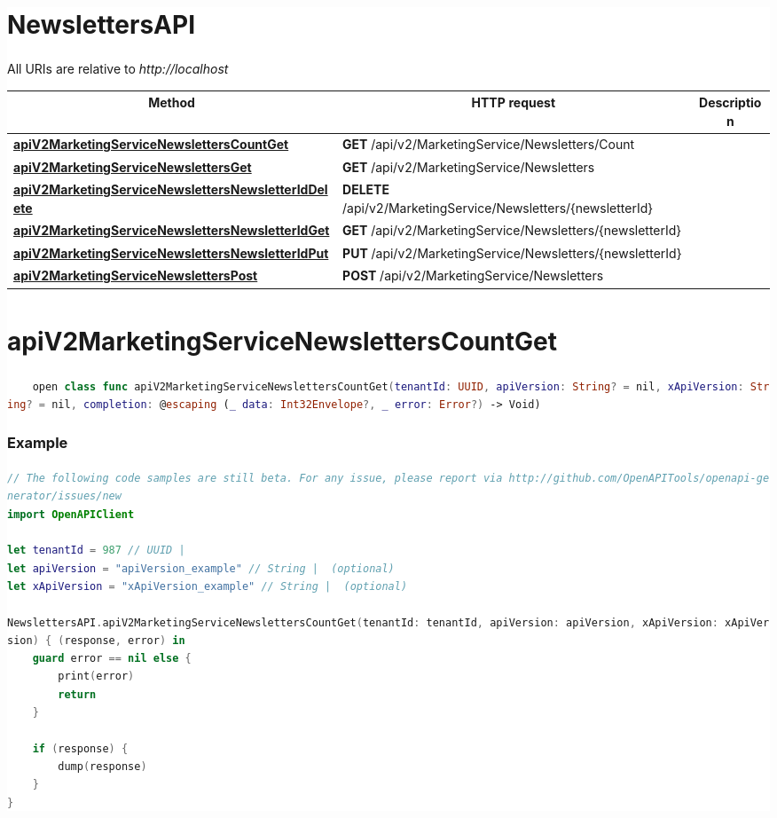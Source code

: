 # NewslettersAPI

All URIs are relative to *http://localhost*

Method | HTTP request | Description
------------- | ------------- | -------------
[**apiV2MarketingServiceNewslettersCountGet**](NewslettersAPI.md#apiv2marketingservicenewsletterscountget) | **GET** /api/v2/MarketingService/Newsletters/Count | 
[**apiV2MarketingServiceNewslettersGet**](NewslettersAPI.md#apiv2marketingservicenewslettersget) | **GET** /api/v2/MarketingService/Newsletters | 
[**apiV2MarketingServiceNewslettersNewsletterIdDelete**](NewslettersAPI.md#apiv2marketingservicenewslettersnewsletteriddelete) | **DELETE** /api/v2/MarketingService/Newsletters/{newsletterId} | 
[**apiV2MarketingServiceNewslettersNewsletterIdGet**](NewslettersAPI.md#apiv2marketingservicenewslettersnewsletteridget) | **GET** /api/v2/MarketingService/Newsletters/{newsletterId} | 
[**apiV2MarketingServiceNewslettersNewsletterIdPut**](NewslettersAPI.md#apiv2marketingservicenewslettersnewsletteridput) | **PUT** /api/v2/MarketingService/Newsletters/{newsletterId} | 
[**apiV2MarketingServiceNewslettersPost**](NewslettersAPI.md#apiv2marketingservicenewsletterspost) | **POST** /api/v2/MarketingService/Newsletters | 


# **apiV2MarketingServiceNewslettersCountGet**
```swift
    open class func apiV2MarketingServiceNewslettersCountGet(tenantId: UUID, apiVersion: String? = nil, xApiVersion: String? = nil, completion: @escaping (_ data: Int32Envelope?, _ error: Error?) -> Void)
```



### Example
```swift
// The following code samples are still beta. For any issue, please report via http://github.com/OpenAPITools/openapi-generator/issues/new
import OpenAPIClient

let tenantId = 987 // UUID | 
let apiVersion = "apiVersion_example" // String |  (optional)
let xApiVersion = "xApiVersion_example" // String |  (optional)

NewslettersAPI.apiV2MarketingServiceNewslettersCountGet(tenantId: tenantId, apiVersion: apiVersion, xApiVersion: xApiVersion) { (response, error) in
    guard error == nil else {
        print(error)
        return
    }

    if (response) {
        dump(response)
    }
}
```
